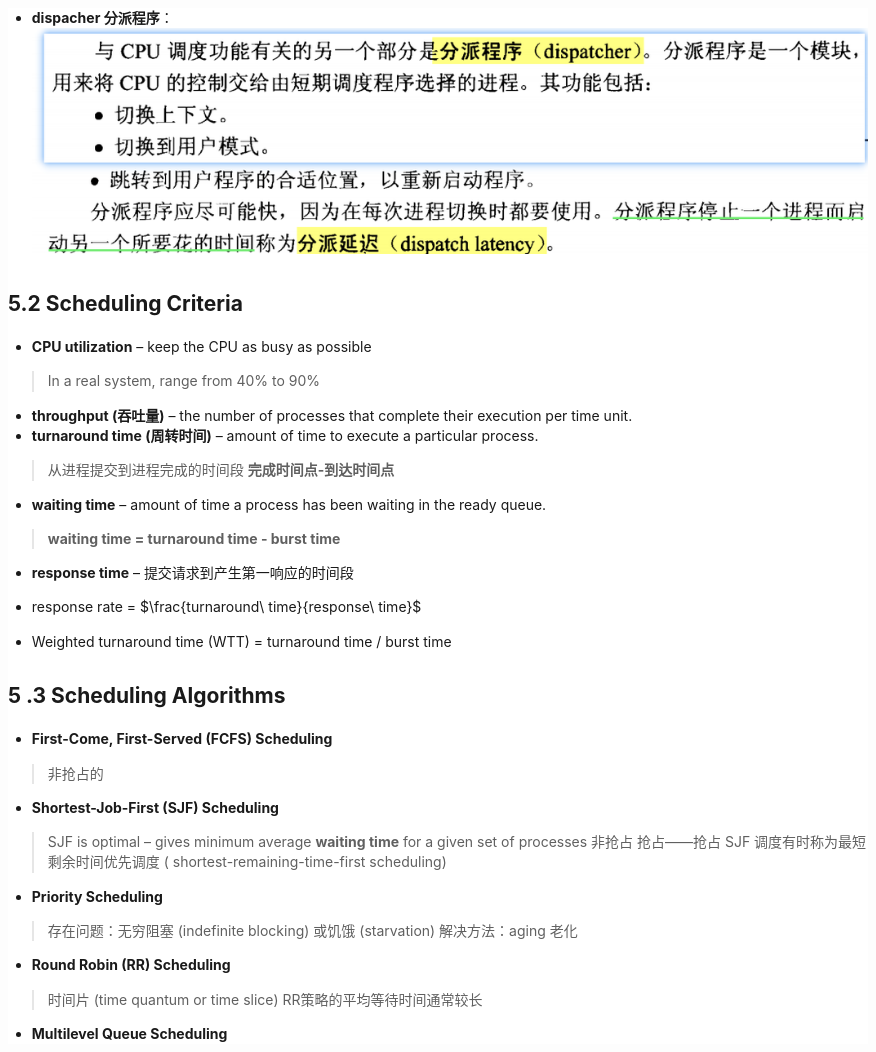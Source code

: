+ **dispacher 分派程序**：![500](Attachments/Pasted%20image%2020241110182256.png)
## 5.2 Scheduling Criteria 
+ **CPU utilization** – keep the CPU as busy as possible
 > In a real system, range from 40%  to 90%
+ **throughput (吞吐量)** – the number of processes that complete their execution per time unit.
+ **turnaround time (周转时间)** – amount of time to execute a particular process. 
 > 从进程提交到进程完成的时间段 **完成时间点-到达时间点**
+ **waiting time** – amount of time a process has been waiting in the ready queue.
 > **waiting time = turnaround time - burst time**
+ **response time** – 提交请求到产生第一响应的时间段

+ response rate = $\frac{turnaround\ time}{response\ time}$
+ Weighted turnaround time (WTT) = turnaround time / burst time

## 5 .3 Scheduling Algorithms
+ **First-Come, First-Served (FCFS) Scheduling**
 > 非抢占的
+ **Shortest-Job-First (SJF) Scheduling**
 > SJF is optimal – gives minimum average **waiting time** for a given set of processes
 > 非抢占
 > 抢占——抢占 SJF 调度有时称为最短剩余时间优先调度 ( shortest-remaining-time-first scheduling)
+ **Priority Scheduling**
 > 存在问题：无穷阻塞 (indefinite blocking) 或饥饿 (starvation)
 > 解决方法：aging 老化
+ **Round Robin (RR) Scheduling**
 > 时间片 (time quantum or time slice)
 > RR策略的平均等待时间通常较长
+ **Multilevel Queue Scheduling**